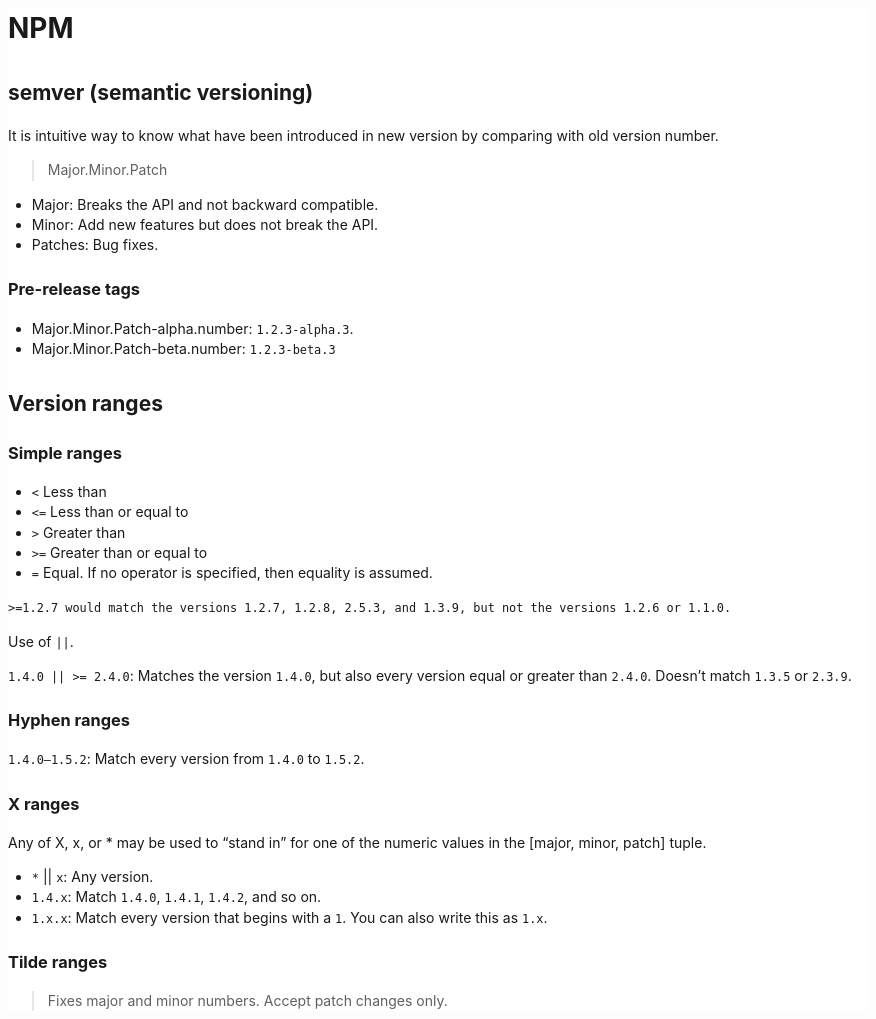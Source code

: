 # NPM

## semver (semantic versioning)

It is intuitive way to know what have been introduced in new version by comparing with old version number.

> Major.Minor.Patch

- Major: Breaks the API and not backward compatible.
- Minor: Add new features but does not break the API.
- Patches: Bug fixes.

### Pre-release tags

- Major.Minor.Patch-alpha.number: `1.2.3-alpha.3`.
- Major.Minor.Patch-beta.number: `1.2.3-beta.3`

## Version ranges

### Simple ranges

- `<` Less than
- `<=` Less than or equal to
- `>` Greater than
- `>=` Greater than or equal to
- `=` Equal. If no operator is specified, then equality is assumed.

`>=1.2.7 would match the versions 1.2.7, 1.2.8, 2.5.3, and 1.3.9, but not the versions 1.2.6 or 1.1.0.`

Use of `||`.

`1.4.0 || >= 2.4.0`: Matches the version `1.4.0`, but also every version equal or greater than `2.4.0`. Doesn’t match `1.3.5` or `2.3.9`.

### Hyphen ranges

`1.4.0–1.5.2`: Match every version from `1.4.0` to `1.5.2`.

### X ranges

Any of X, x, or * may be used to “stand in” for one of the numeric values in the [major, minor, patch] tuple.

- `*` || `x`: Any version.
- `1.4.x`: Match `1.4.0`, `1.4.1`, `1.4.2`, and so on.
- `1.x.x`: Match every version that begins with a `1`. You can also write this as `1.x`.

### Tilde ranges

> Fixes major and minor numbers. Accept patch changes only.
